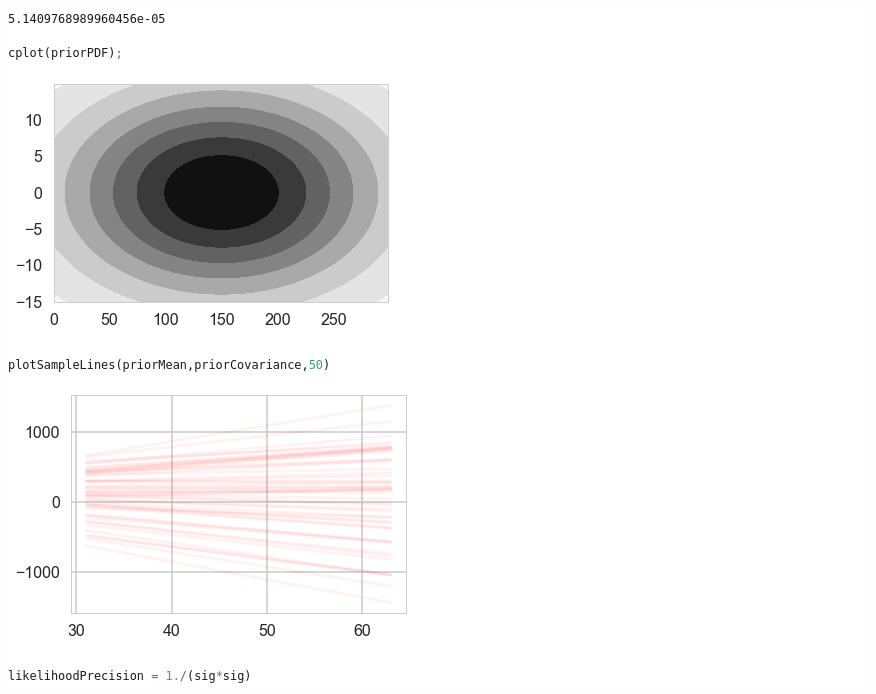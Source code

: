 



    5.1409768989960456e-05





```python
cplot(priorPDF);
```



![png](normalreg_files/normalreg_25_0.png)




```python
plotSampleLines(priorMean,priorCovariance,50)
```



![png](normalreg_files/normalreg_26_0.png)




```python
likelihoodPrecision = 1./(sig*sig)
```
